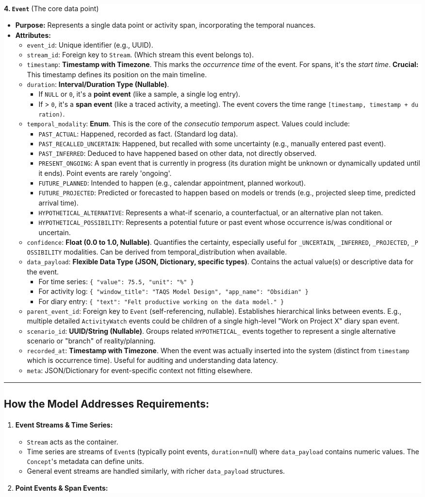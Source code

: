 **4. `Event`** (The core data point)

- **Purpose:** Represents a single data point or activity span, incorporating the temporal nuances.
- **Attributes:**
    - `event_id`: Unique identifier (e.g., UUID).
    - `stream_id`: Foreign key to `Stream`. (Which stream this event belongs to).
    - `timestamp`: **Timestamp with Timezone**. This marks the _occurrence time_ of the event. For spans, it's the _start time_. **Crucial:** This timestamp defines its position on the main timeline.
    - `duration`: **Interval/Duration Type (Nullable)**.
        - If `NULL` or `0`, it's a **point event** (like a sample, a single log entry).
        - If > `0`, it's a **span event** (like a traced activity, a meeting). The event covers the time range `[timestamp, timestamp + duration)`.
    - `temporal_modality`: **Enum**. This is the core of the _consecutio temporum_ aspect. Values could include:
        - `PAST_ACTUAL`: Happened, recorded as fact. (Standard log data).
        - `PAST_RECALLED_UNCERTAIN`: Happened, but recalled with some uncertainty (e.g., manually entered past event).
        - `PAST_INFERRED`: Deduced to have happened based on other data, not directly observed.
        - `PRESENT_ONGOING`: A span event that is currently in progress (its duration might be unknown or dynamically updated until it ends). Point events are rarely 'ongoing'.
        - `FUTURE_PLANNED`: Intended to happen (e.g., calendar appointment, planned workout).
        - `FUTURE_PROJECTED`: Predicted or forecasted to happen based on models or trends (e.g., projected sleep time, predicted arrival time).
        - `HYPOTHETICAL_ALTERNATIVE`: Represents a what-if scenario, a counterfactual, or an alternative plan not taken.
        - `HYPOTHETICAL_POSSIBILITY`: Represents a potential future or past event whose occurrence is/was conditional or uncertain.
    - `confidence`: **Float (0.0 to 1.0, Nullable)**. Quantifies the certainty, especially useful for `_UNCERTAIN`, `_INFERRED`, `_PROJECTED`, `_POSSIBILITY` modalities. Can be derived from temporal_distribution when available.
    - `data_payload`: **Flexible Data Type (JSON, Dictionary, specific types)**. Contains the actual value(s) or descriptive data for the event.
        - For time series: `{ "value": 75.5, "unit": "%" }`
        - For activity log: `{ "window_title": "TAQS Model Design", "app_name": "Obsidian" }`
        - For diary entry: `{ "text": "Felt productive working on the data model." }`
    - `parent_event_id`: Foreign key to `Event` (self-referencing, nullable). Establishes hierarchical links between events. E.g., multiple detailed `ActivityWatch` events could be children of a single high-level "Work on Project X" diary span event.
    - `scenario_id`: **UUID/String (Nullable)**. Groups related `HYPOTHETICAL_` events together to represent a single alternative scenario or "branch" of reality/planning.
    - `recorded_at`: **Timestamp with Timezone**. When the event was actually inserted into the system (distinct from `timestamp` which is occurrence time). Useful for auditing and understanding data latency.
    - `meta`: JSON/Dictionary for event-specific context not fitting elsewhere.

---

## How the Model Addresses Requirements:

1. **Event Streams & Time Series:**
    
    - `Stream` acts as the container.
    - Time series are streams of `Event`s (typically point events, `duration`=null) where `data_payload` contains numeric values. The `Concept`'s metadata can define units.
    - General event streams are handled similarly, with richer `data_payload` structures.
2. **Point Events & Span Events:**
    